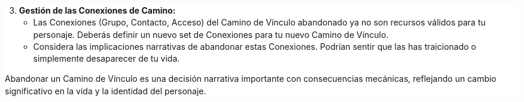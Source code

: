 3.  **Gestión de las Conexiones de Camino:**
    *   Las Conexiones (Grupo, Contacto, Acceso) del Camino de Vínculo abandonado ya no son recursos válidos para tu personaje. Deberás definir un nuevo set de Conexiones para tu nuevo Camino de Vínculo.
    *   Considera las implicaciones narrativas de abandonar estas Conexiones. Podrían sentir que las has traicionado o simplemente desaparecer de tu vida.

Abandonar un Camino de Vínculo es una decisión narrativa importante con consecuencias mecánicas, reflejando un cambio significativo en la vida y la identidad del personaje.
